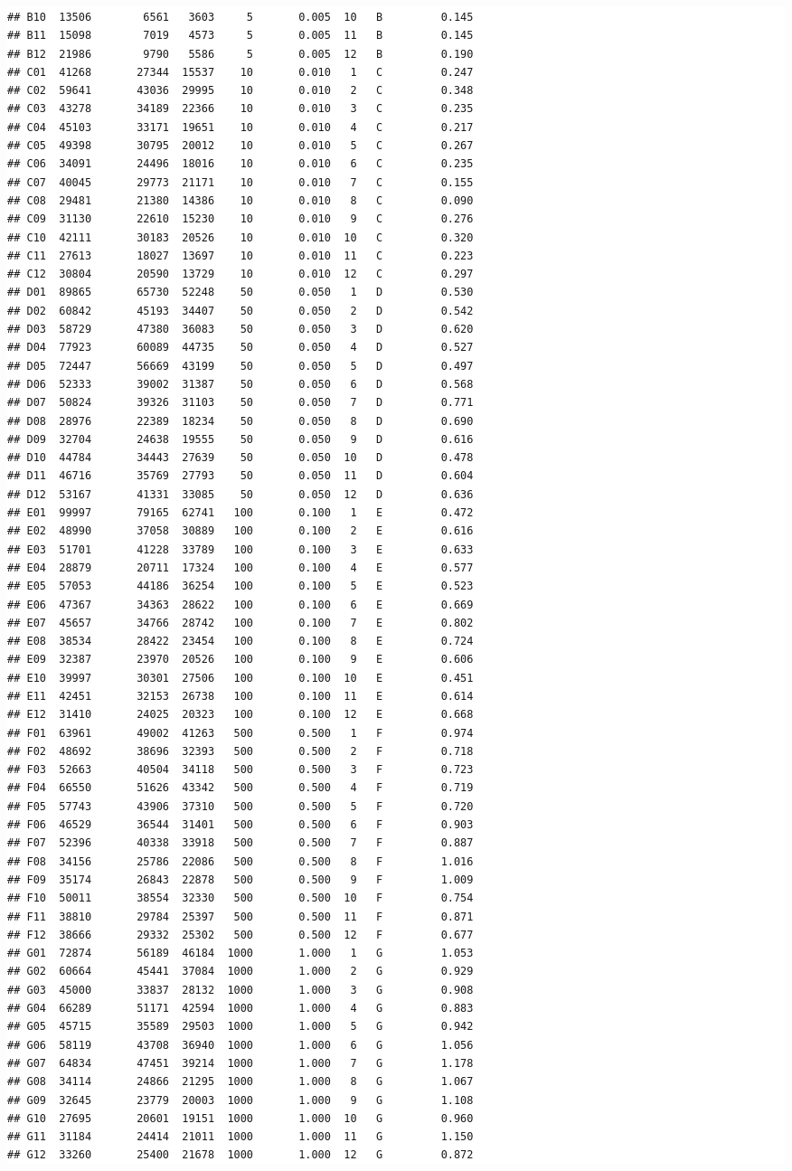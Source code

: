 ```
## B10  13506        6561   3603     5       0.005  10   B         0.145
## B11  15098        7019   4573     5       0.005  11   B         0.145
## B12  21986        9790   5586     5       0.005  12   B         0.190
## C01  41268       27344  15537    10       0.010   1   C         0.247
## C02  59641       43036  29995    10       0.010   2   C         0.348
## C03  43278       34189  22366    10       0.010   3   C         0.235
## C04  45103       33171  19651    10       0.010   4   C         0.217
## C05  49398       30795  20012    10       0.010   5   C         0.267
## C06  34091       24496  18016    10       0.010   6   C         0.235
## C07  40045       29773  21171    10       0.010   7   C         0.155
## C08  29481       21380  14386    10       0.010   8   C         0.090
## C09  31130       22610  15230    10       0.010   9   C         0.276
## C10  42111       30183  20526    10       0.010  10   C         0.320
## C11  27613       18027  13697    10       0.010  11   C         0.223
## C12  30804       20590  13729    10       0.010  12   C         0.297
## D01  89865       65730  52248    50       0.050   1   D         0.530
## D02  60842       45193  34407    50       0.050   2   D         0.542
## D03  58729       47380  36083    50       0.050   3   D         0.620
## D04  77923       60089  44735    50       0.050   4   D         0.527
## D05  72447       56669  43199    50       0.050   5   D         0.497
## D06  52333       39002  31387    50       0.050   6   D         0.568
## D07  50824       39326  31103    50       0.050   7   D         0.771
## D08  28976       22389  18234    50       0.050   8   D         0.690
## D09  32704       24638  19555    50       0.050   9   D         0.616
## D10  44784       34443  27639    50       0.050  10   D         0.478
## D11  46716       35769  27793    50       0.050  11   D         0.604
## D12  53167       41331  33085    50       0.050  12   D         0.636
## E01  99997       79165  62741   100       0.100   1   E         0.472
## E02  48990       37058  30889   100       0.100   2   E         0.616
## E03  51701       41228  33789   100       0.100   3   E         0.633
## E04  28879       20711  17324   100       0.100   4   E         0.577
## E05  57053       44186  36254   100       0.100   5   E         0.523
## E06  47367       34363  28622   100       0.100   6   E         0.669
## E07  45657       34766  28742   100       0.100   7   E         0.802
## E08  38534       28422  23454   100       0.100   8   E         0.724
## E09  32387       23970  20526   100       0.100   9   E         0.606
## E10  39997       30301  27506   100       0.100  10   E         0.451
## E11  42451       32153  26738   100       0.100  11   E         0.614
## E12  31410       24025  20323   100       0.100  12   E         0.668
## F01  63961       49002  41263   500       0.500   1   F         0.974
## F02  48692       38696  32393   500       0.500   2   F         0.718
## F03  52663       40504  34118   500       0.500   3   F         0.723
## F04  66550       51626  43342   500       0.500   4   F         0.719
## F05  57743       43906  37310   500       0.500   5   F         0.720
## F06  46529       36544  31401   500       0.500   6   F         0.903
## F07  52396       40338  33918   500       0.500   7   F         0.887
## F08  34156       25786  22086   500       0.500   8   F         1.016
## F09  35174       26843  22878   500       0.500   9   F         1.009
## F10  50011       38554  32330   500       0.500  10   F         0.754
## F11  38810       29784  25397   500       0.500  11   F         0.871
## F12  38666       29332  25302   500       0.500  12   F         0.677
## G01  72874       56189  46184  1000       1.000   1   G         1.053
## G02  60664       45441  37084  1000       1.000   2   G         0.929
## G03  45000       33837  28132  1000       1.000   3   G         0.908
## G04  66289       51171  42594  1000       1.000   4   G         0.883
## G05  45715       35589  29503  1000       1.000   5   G         0.942
## G06  58119       43708  36940  1000       1.000   6   G         1.056
## G07  64834       47451  39214  1000       1.000   7   G         1.178
## G08  34114       24866  21295  1000       1.000   8   G         1.067
## G09  32645       23779  20003  1000       1.000   9   G         1.108
## G10  27695       20601  19151  1000       1.000  10   G         0.960
## G11  31184       24414  21011  1000       1.000  11   G         1.150
## G12  33260       25400  21678  1000       1.000  12   G         0.872
```
